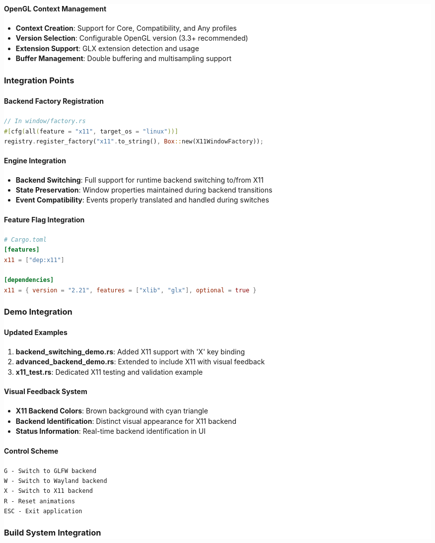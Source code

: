 #### OpenGL Context Management
- **Context Creation**: Support for Core, Compatibility, and Any profiles
- **Version Selection**: Configurable OpenGL version (3.3+ recommended)
- **Extension Support**: GLX extension detection and usage
- **Buffer Management**: Double buffering and multisampling support

### Integration Points

#### Backend Factory Registration
```rust
// In window/factory.rs
#[cfg(all(feature = "x11", target_os = "linux"))]
registry.register_factory("x11".to_string(), Box::new(X11WindowFactory));
```

#### Engine Integration
- **Backend Switching**: Full support for runtime backend switching to/from X11
- **State Preservation**: Window properties maintained during backend transitions
- **Event Compatibility**: Events properly translated and handled during switches

#### Feature Flag Integration
```toml
# Cargo.toml
[features]
x11 = ["dep:x11"]

[dependencies]
x11 = { version = "2.21", features = ["xlib", "glx"], optional = true }
```

### Demo Integration

#### Updated Examples
1. **backend_switching_demo.rs**: Added X11 support with 'X' key binding
2. **advanced_backend_demo.rs**: Extended to include X11 with visual feedback
3. **x11_test.rs**: Dedicated X11 testing and validation example

#### Visual Feedback System
- **X11 Backend Colors**: Brown background with cyan triangle
- **Backend Identification**: Distinct visual appearance for X11 backend
- **Status Information**: Real-time backend identification in UI

#### Control Scheme
```
G - Switch to GLFW backend
W - Switch to Wayland backend  
X - Switch to X11 backend
R - Reset animations
ESC - Exit application
```

### Build System Integration
